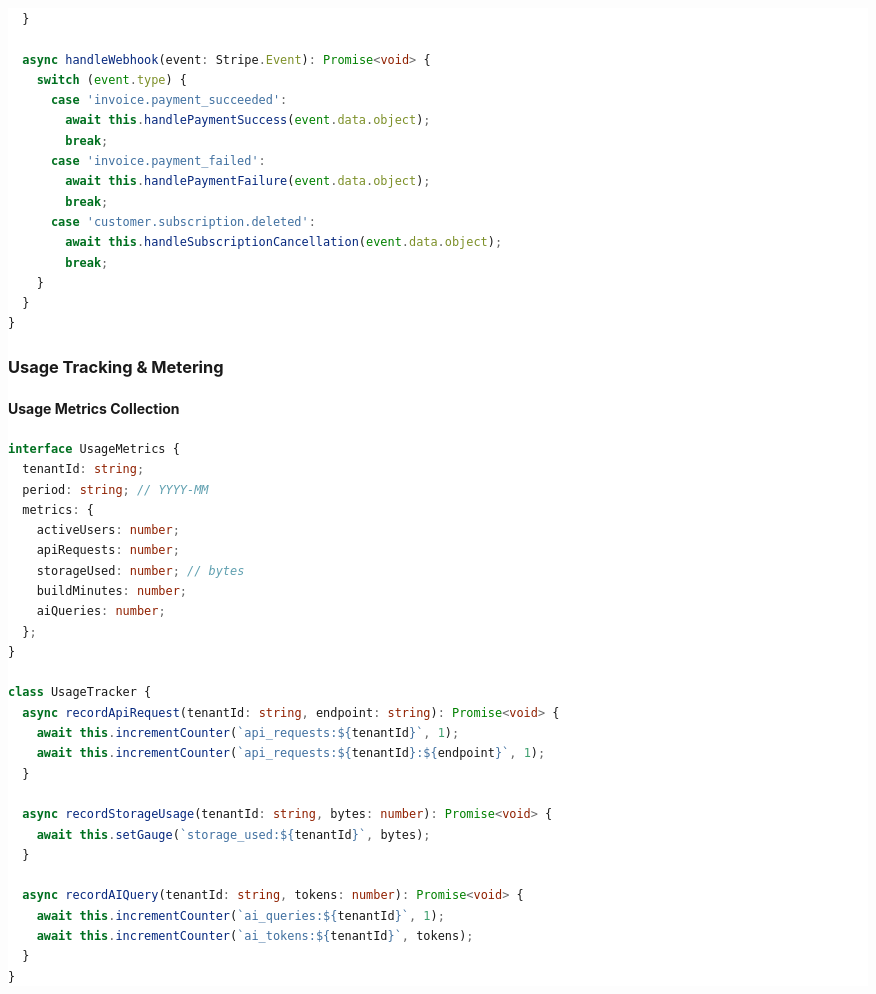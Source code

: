 ```typescript
  }
  
  async handleWebhook(event: Stripe.Event): Promise<void> {
    switch (event.type) {
      case 'invoice.payment_succeeded':
        await this.handlePaymentSuccess(event.data.object);
        break;
      case 'invoice.payment_failed':
        await this.handlePaymentFailure(event.data.object);
        break;
      case 'customer.subscription.deleted':
        await this.handleSubscriptionCancellation(event.data.object);
        break;
    }
  }
}
```

### Usage Tracking & Metering

#### Usage Metrics Collection
```typescript
interface UsageMetrics {
  tenantId: string;
  period: string; // YYYY-MM
  metrics: {
    activeUsers: number;
    apiRequests: number;
    storageUsed: number; // bytes
    buildMinutes: number;
    aiQueries: number;
  };
}

class UsageTracker {
  async recordApiRequest(tenantId: string, endpoint: string): Promise<void> {
    await this.incrementCounter(`api_requests:${tenantId}`, 1);
    await this.incrementCounter(`api_requests:${tenantId}:${endpoint}`, 1);
  }
  
  async recordStorageUsage(tenantId: string, bytes: number): Promise<void> {
    await this.setGauge(`storage_used:${tenantId}`, bytes);
  }
  
  async recordAIQuery(tenantId: string, tokens: number): Promise<void> {
    await this.incrementCounter(`ai_queries:${tenantId}`, 1);
    await this.incrementCounter(`ai_tokens:${tenantId}`, tokens);
  }
}
```

